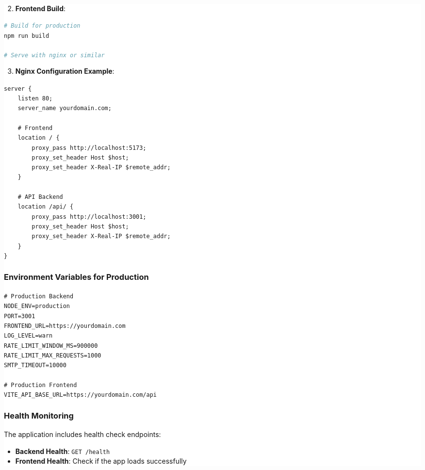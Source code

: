 2. **Frontend Build**:

```bash
# Build for production
npm run build

# Serve with nginx or similar
```

3. **Nginx Configuration Example**:

```nginx
server {
    listen 80;
    server_name yourdomain.com;

    # Frontend
    location / {
        proxy_pass http://localhost:5173;
        proxy_set_header Host $host;
        proxy_set_header X-Real-IP $remote_addr;
    }

    # API Backend
    location /api/ {
        proxy_pass http://localhost:3001;
        proxy_set_header Host $host;
        proxy_set_header X-Real-IP $remote_addr;
    }
}
```

### Environment Variables for Production

```env
# Production Backend
NODE_ENV=production
PORT=3001
FRONTEND_URL=https://yourdomain.com
LOG_LEVEL=warn
RATE_LIMIT_WINDOW_MS=900000
RATE_LIMIT_MAX_REQUESTS=1000
SMTP_TIMEOUT=10000

# Production Frontend
VITE_API_BASE_URL=https://yourdomain.com/api
```

### Health Monitoring

The application includes health check endpoints:

- **Backend Health**: `GET /health`
- **Frontend Health**: Check if the app loads successfully
